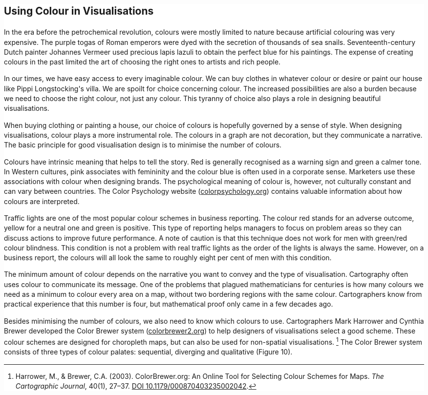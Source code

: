 ## Using Colour in Visualisations
In the era before the petrochemical revolution, colours were mostly limited to nature because artificial colouring was very expensive. The purple togas of Roman emperors were dyed with the secretion of thousands of sea snails. Seventeenth-century Dutch painter Johannes Vermeer used precious lapis lazuli to obtain the perfect blue for his paintings. The expense of creating colours in the past limited the art of choosing the right ones to artists and rich people.

In our times, we have easy access to every imaginable colour. We can buy clothes in whatever colour or desire or paint our house like Pippi Longstocking's villa. We are spoilt for choice concerning colour. The increased possibilities are also a burden because we need to choose the right colour, not just any colour. This tyranny of choice also plays a role in designing beautiful visualisations.

When buying clothing or painting a house, our choice of colours is hopefully governed by a sense of style. When designing visualisations, colour plays a more instrumental role. The colours in a graph are not decoration, but they communicate a narrative. The basic principle for good visualisation design is to minimise the number of colours.

Colours have intrinsic meaning that helps to tell the story. Red is generally recognised as a warning sign and green a calmer tone. In Western cultures, pink associates with femininity and the colour blue is often used in a corporate sense. Marketers use these associations with colour when designing brands. The psychological meaning of colour is, however, not culturally constant and can vary between countries. The Color Psychology website ([colorpsychology.org](https://www.colorpsychology.org/)) contains valuable information about how colours are interpreted.

Traffic lights are one of the most popular colour schemes in business reporting. The colour red stands for an adverse outcome, yellow for a neutral one and green is positive. This type of reporting helps managers to focus on problem areas so they can discuss actions to improve future performance. A note of caution is that this technique does not work for men with green/red colour blindness. This condition is not a problem with real traffic lights as the order of the lights is always the same. However, on a business report, the colours will all look the same to roughly eight per cent of men with this condition.

The minimum amount of colour depends on the narrative you want to convey and the type of visualisation. Cartography often uses colour to communicate its message. One of the problems that plagued mathematicians for centuries is how many colours we need as a minimum to colour every area on a map, without two bordering regions with the same colour. Cartographers know from practical experience that this number is four, but mathematical proof only came in a few decades ago.

Besides minimising the number of colours, we also need to know which colours to use. Cartographers Mark Harrower and Cynthia Brewer developed the Color Brewer system ([colorbrewer2.org](http://colorbrewer2.org/)) to help designers of visualisations select a good scheme. These colour schemes are designed for choropleth maps, but can also be used for non-spatial visualisations. [^fn_brewer] The Color Brewer system consists of three types of colour palates: sequential, diverging and qualitative (Figure 10).

[^fn_brewer]: Harrower, M., & Brewer, C.A. (2003). ColorBrewer.org: An Online Tool for Selecting Colour Schemes for Maps. _The Cartographic Journal_, 40(1), 27–37. [DOI 10.1179/000870403235002042](https://doi.org/10.1179/000870403235002042).
